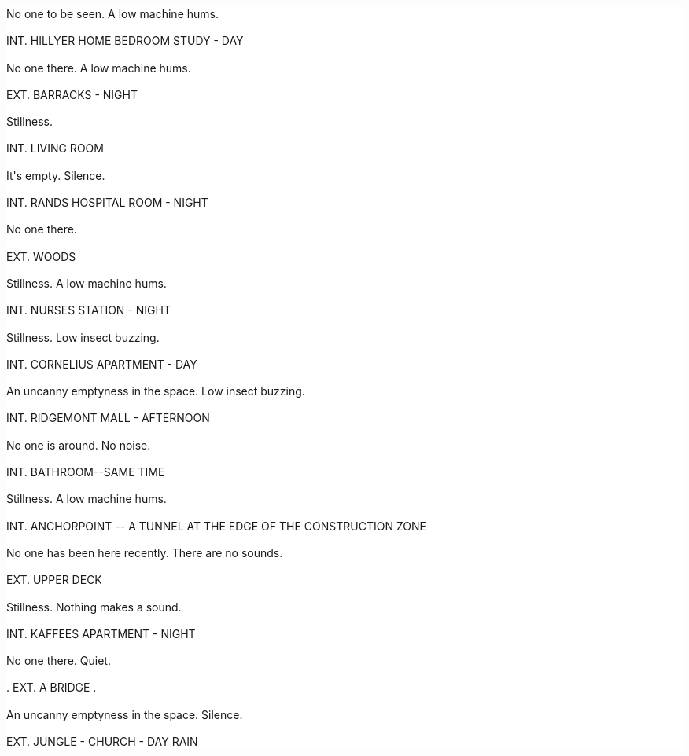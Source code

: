 No one to be seen. A low machine hums.


INT. HILLYER HOME BEDROOM STUDY - DAY

No one there. A low machine hums.


EXT. BARRACKS - NIGHT

Stillness. 


INT. LIVING ROOM

It's empty. Silence.


INT. RANDS HOSPITAL ROOM - NIGHT

No one there. 


EXT. WOODS

Stillness. A low machine hums.


INT. NURSES STATION - NIGHT

Stillness. Low insect buzzing.


INT. CORNELIUS  APARTMENT - DAY

An uncanny emptyness in the space. Low insect buzzing.


INT. RIDGEMONT MALL - AFTERNOON

No one is around. No noise.


INT. BATHROOM--SAME TIME

Stillness. A low machine hums.


INT. ANCHORPOINT -- A TUNNEL AT THE EDGE OF THE CONSTRUCTION ZONE

No one has been here recently. There are no sounds.


EXT. UPPER DECK

Stillness. Nothing makes a sound.


INT. KAFFEES APARTMENT - NIGHT

No one there. Quiet.


. EXT. A BRIDGE				.

An uncanny emptyness in the space. Silence.


EXT. JUNGLE - CHURCH - DAY RAIN

